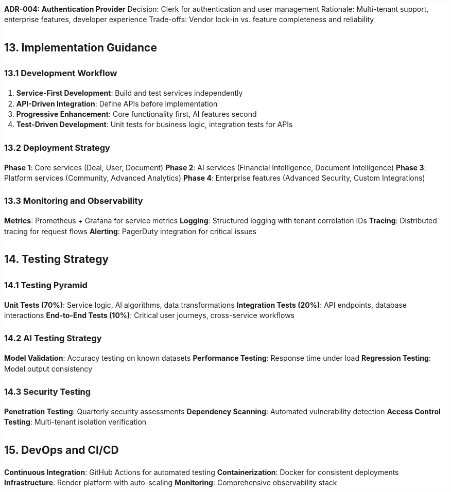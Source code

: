 **ADR-004: Authentication Provider**
Decision: Clerk for authentication and user management
Rationale: Multi-tenant support, enterprise features, developer experience
Trade-offs: Vendor lock-in vs. feature completeness and reliability

## 13. Implementation Guidance

### 13.1 Development Workflow

1. **Service-First Development**: Build and test services independently
2. **API-Driven Integration**: Define APIs before implementation
3. **Progressive Enhancement**: Core functionality first, AI features second
4. **Test-Driven Development**: Unit tests for business logic, integration tests for APIs

### 13.2 Deployment Strategy

**Phase 1**: Core services (Deal, User, Document)
**Phase 2**: AI services (Financial Intelligence, Document Intelligence)
**Phase 3**: Platform services (Community, Advanced Analytics)
**Phase 4**: Enterprise features (Advanced Security, Custom Integrations)

### 13.3 Monitoring and Observability

**Metrics**: Prometheus + Grafana for service metrics
**Logging**: Structured logging with tenant correlation IDs
**Tracing**: Distributed tracing for request flows
**Alerting**: PagerDuty integration for critical issues

## 14. Testing Strategy

### 14.1 Testing Pyramid

**Unit Tests (70%)**: Service logic, AI algorithms, data transformations
**Integration Tests (20%)**: API endpoints, database interactions
**End-to-End Tests (10%)**: Critical user journeys, cross-service workflows

### 14.2 AI Testing Strategy

**Model Validation**: Accuracy testing on known datasets
**Performance Testing**: Response time under load
**Regression Testing**: Model output consistency

### 14.3 Security Testing

**Penetration Testing**: Quarterly security assessments
**Dependency Scanning**: Automated vulnerability detection
**Access Control Testing**: Multi-tenant isolation verification

## 15. DevOps and CI/CD

**Continuous Integration**: GitHub Actions for automated testing
**Containerization**: Docker for consistent deployments
**Infrastructure**: Render platform with auto-scaling
**Monitoring**: Comprehensive observability stack
